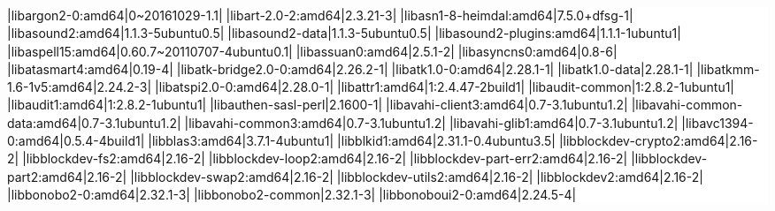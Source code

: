 |libargon2-0:amd64|0~20161029-1.1|
|libart-2.0-2:amd64|2.3.21-3|
|libasn1-8-heimdal:amd64|7.5.0+dfsg-1|
|libasound2:amd64|1.1.3-5ubuntu0.5|
|libasound2-data|1.1.3-5ubuntu0.5|
|libasound2-plugins:amd64|1.1.1-1ubuntu1|
|libaspell15:amd64|0.60.7~20110707-4ubuntu0.1|
|libassuan0:amd64|2.5.1-2|
|libasyncns0:amd64|0.8-6|
|libatasmart4:amd64|0.19-4|
|libatk-bridge2.0-0:amd64|2.26.2-1|
|libatk1.0-0:amd64|2.28.1-1|
|libatk1.0-data|2.28.1-1|
|libatkmm-1.6-1v5:amd64|2.24.2-3|
|libatspi2.0-0:amd64|2.28.0-1|
|libattr1:amd64|1:2.4.47-2build1|
|libaudit-common|1:2.8.2-1ubuntu1|
|libaudit1:amd64|1:2.8.2-1ubuntu1|
|libauthen-sasl-perl|2.1600-1|
|libavahi-client3:amd64|0.7-3.1ubuntu1.2|
|libavahi-common-data:amd64|0.7-3.1ubuntu1.2|
|libavahi-common3:amd64|0.7-3.1ubuntu1.2|
|libavahi-glib1:amd64|0.7-3.1ubuntu1.2|
|libavc1394-0:amd64|0.5.4-4build1|
|libblas3:amd64|3.7.1-4ubuntu1|
|libblkid1:amd64|2.31.1-0.4ubuntu3.5|
|libblockdev-crypto2:amd64|2.16-2|
|libblockdev-fs2:amd64|2.16-2|
|libblockdev-loop2:amd64|2.16-2|
|libblockdev-part-err2:amd64|2.16-2|
|libblockdev-part2:amd64|2.16-2|
|libblockdev-swap2:amd64|2.16-2|
|libblockdev-utils2:amd64|2.16-2|
|libblockdev2:amd64|2.16-2|
|libbonobo2-0:amd64|2.32.1-3|
|libbonobo2-common|2.32.1-3|
|libbonoboui2-0:amd64|2.24.5-4|